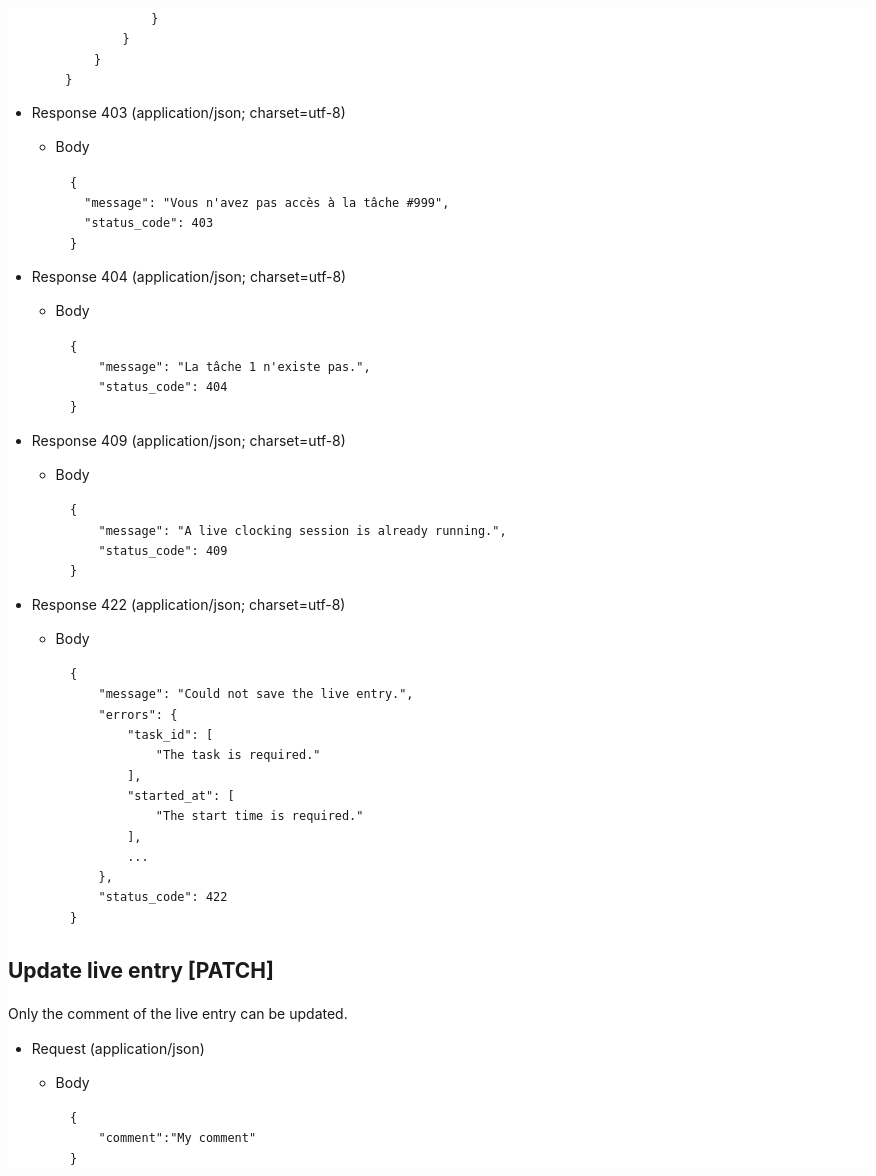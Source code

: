                         }
                    }
                }
            }
             
+ Response 403 (application/json; charset=utf-8)
    + Body  
            
            {
              "message": "Vous n'avez pas accès à la tâche #999",
              "status_code": 403
            }
             
+ Response 404 (application/json; charset=utf-8)
    + Body           
    
            {
                "message": "La tâche 1 n'existe pas.",
                "status_code": 404
            }
            
+ Response 409 (application/json; charset=utf-8)
    + Body
    
            {
                "message": "A live clocking session is already running.",
                "status_code": 409
            }

+ Response 422 (application/json; charset=utf-8)
    + Body
            
            {
                "message": "Could not save the live entry.",
                "errors": {
                    "task_id": [
                        "The task is required."
                    ],
                    "started_at": [
                        "The start time is required."
                    ],
                    ...
                },
                "status_code": 422
            }
            
## Update live entry [PATCH]

Only the comment of the live entry can be updated.

+ Request (application/json)
    + Body
    
            {
                "comment":"My comment"
            }
            